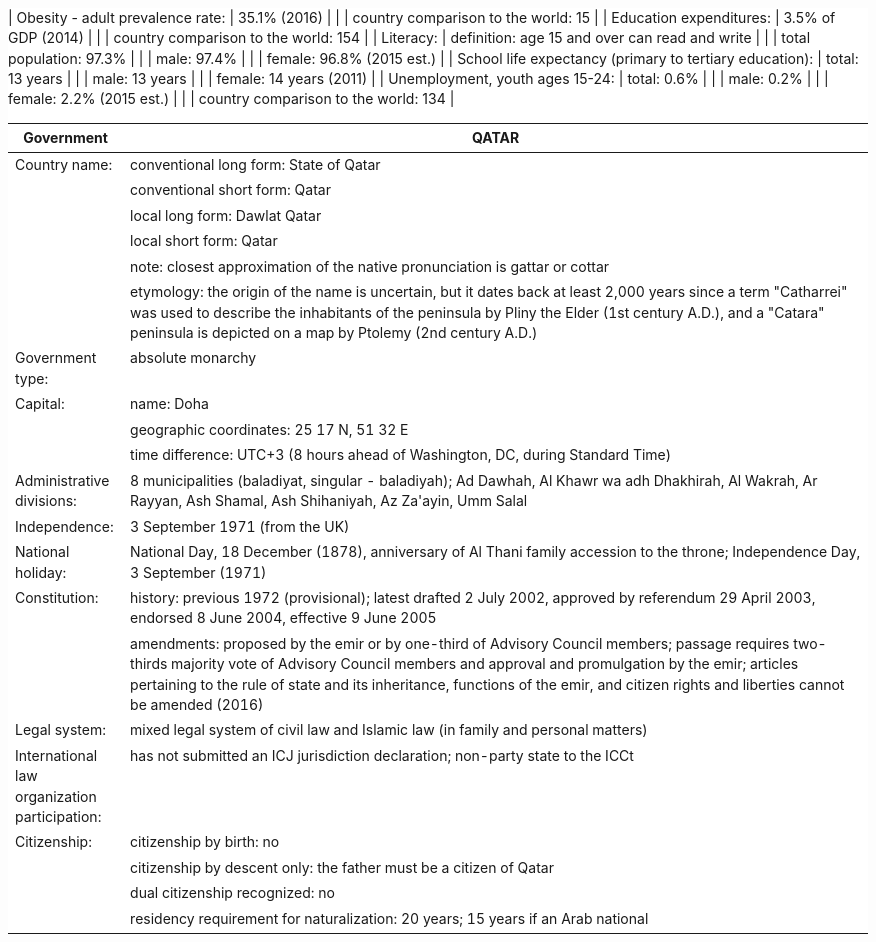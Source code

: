 | Obesity - adult prevalence rate: | 35.1% (2016) |
| | country comparison to the world: 15 |
| Education expenditures: | 3.5% of GDP (2014) |
| | country comparison to the world: 154 |
| Literacy: | definition: age 15 and over can read and write |
| | total population: 97.3% |
| | male: 97.4% |
| | female: 96.8% (2015 est.) |
| School life expectancy (primary to tertiary education): | total: 13 years |
| | male: 13 years |
| | female: 14 years (2011) |
| Unemployment, youth ages 15-24: | total: 0.6% |
| | male: 0.2% |
| | female: 2.2% (2015 est.) |
| | country comparison to the world: 134 |

| Government | QATAR |
| --- | --- |
| Country name: | conventional long form: State of Qatar |
| | conventional short form: Qatar |
| | local long form: Dawlat Qatar |
| | local short form: Qatar |
| | note: closest approximation of the native pronunciation is gattar or cottar |
| | etymology: the origin of the name is uncertain, but it dates back at least 2,000 years since a term "Catharrei" was used to describe the inhabitants of the peninsula by Pliny the Elder (1st century A.D.), and a "Catara" peninsula is depicted on a map by Ptolemy (2nd century A.D.) |
| Government type: | absolute monarchy |
| Capital: | name: Doha |
| | geographic coordinates: 25 17 N, 51 32 E |
| | time difference: UTC+3 (8 hours ahead of Washington, DC, during Standard Time) |
| Administrative divisions: | 8 municipalities (baladiyat, singular - baladiyah); Ad Dawhah, Al Khawr wa adh Dhakhirah, Al Wakrah, Ar Rayyan, Ash Shamal, Ash Shihaniyah, Az Za'ayin, Umm Salal |
| Independence: | 3 September 1971 (from the UK) |
| National holiday: | National Day, 18 December (1878), anniversary of Al Thani family accession to the throne; Independence Day, 3 September (1971) |
| Constitution: | history: previous 1972 (provisional); latest drafted 2 July 2002, approved by referendum 29 April 2003, endorsed 8 June 2004, effective 9 June 2005 |
| | amendments: proposed by the emir or by one-third of Advisory Council members; passage requires two-thirds majority vote of Advisory Council members and approval and promulgation by the emir; articles pertaining to the rule of state and its inheritance, functions of the emir, and citizen rights and liberties cannot be amended (2016) |
| Legal system: | mixed legal system of civil law and Islamic law (in family and personal matters) |
| International law organization participation: | has not submitted an ICJ jurisdiction declaration; non-party state to the ICCt |
| Citizenship: | citizenship by birth: no |
| | citizenship by descent only: the father must be a citizen of Qatar |
| | dual citizenship recognized: no |
| | residency requirement for naturalization: 20 years; 15 years if an Arab national |